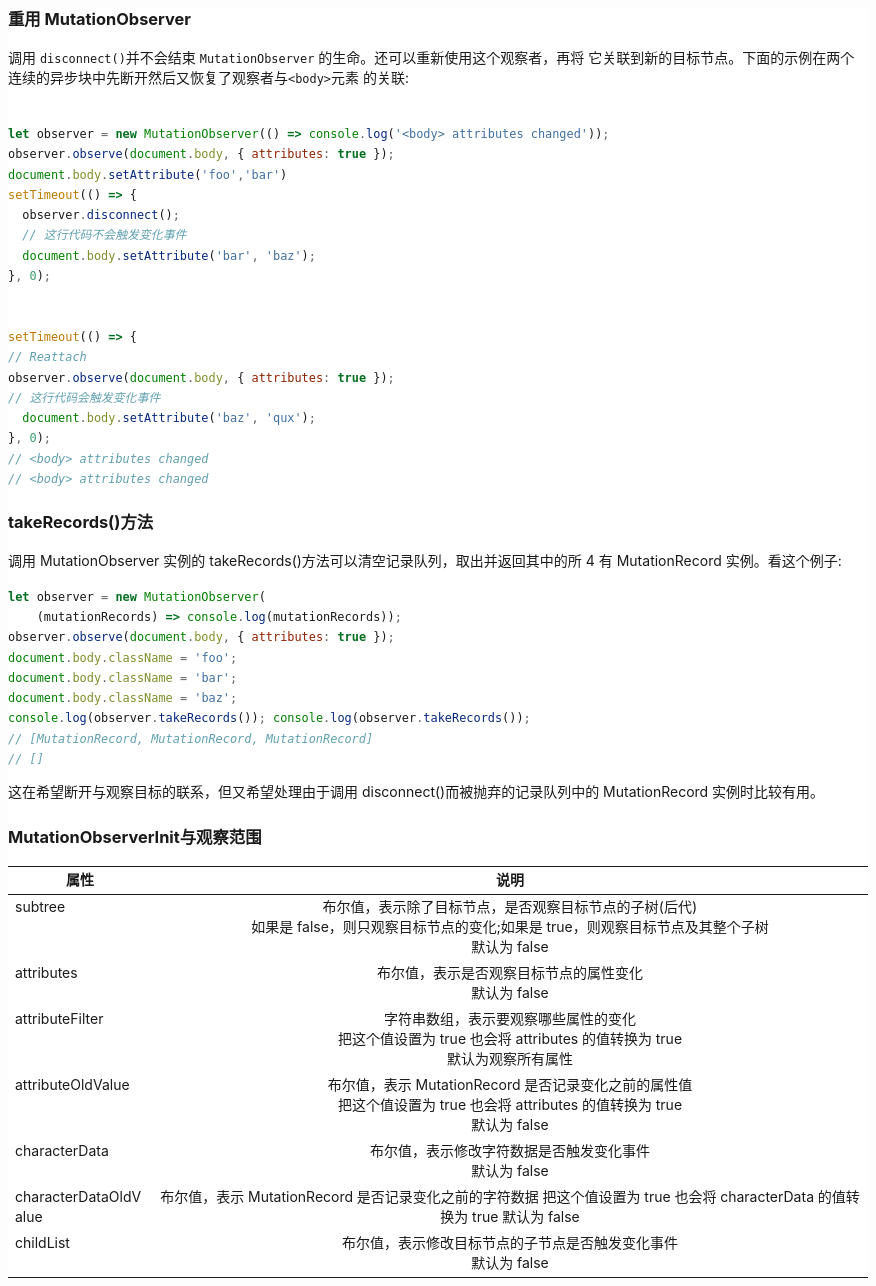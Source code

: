 ### 重用 MutationObserver

调用 `disconnect()`并不会结束 `MutationObserver` 的生命。还可以重新使用这个观察者，再将 它关联到新的目标节点。下面的示例在两个连续的异步块中先断开然后又恢复了观察者与`<body>`元素 的关联:

```js

let observer = new MutationObserver(() => console.log('<body> attributes changed'));
observer.observe(document.body, { attributes: true });
document.body.setAttribute('foo','bar')
setTimeout(() => {
  observer.disconnect();
  // 这行代码不会触发变化事件
  document.body.setAttribute('bar', 'baz');
}, 0);


setTimeout(() => {
// Reattach
observer.observe(document.body, { attributes: true });
// 这行代码会触发变化事件
  document.body.setAttribute('baz', 'qux');
}, 0);
// <body> attributes changed
// <body> attributes changed
```

### takeRecords()方法

调用 MutationObserver 实例的 takeRecords()方法可以清空记录队列，取出并返回其中的所 4 有 MutationRecord 实例。看这个例子:

```js
let observer = new MutationObserver(
    (mutationRecords) => console.log(mutationRecords));
observer.observe(document.body, { attributes: true });
document.body.className = 'foo';
document.body.className = 'bar';
document.body.className = 'baz';
console.log(observer.takeRecords()); console.log(observer.takeRecords());
// [MutationRecord, MutationRecord, MutationRecord]
// []
```

这在希望断开与观察目标的联系，但又希望处理由于调用 disconnect()而被抛弃的记录队列中的 MutationRecord 实例时比较有用。

### MutationObserverInit与观察范围

| 属性                  |                             说明                             |
| --------------------- | :----------------------------------------------------------: |
| subtree               | 布尔值，表示除了目标节点，是否观察目标节点的子树(后代)<br/>如果是 false，则只观察目标节点的变化;如果是 true，则观察目标节点及其整个子树 <br/>默认为 false |
| attributes            |   布尔值，表示是否观察目标节点的属性变化<br/> 默认为 false   |
| attributeFilter       | 字符串数组，表示要观察哪些属性的变化<br/> 把这个值设置为 true 也会将 attributes 的值转换为 true<br/> 默认为观察所有属性 |
| attributeOldValue     | 布尔值，表示 MutationRecord 是否记录变化之前的属性值<br/> 把这个值设置为 true 也会将 attributes 的值转换为 true<br/> 默认为 false |
| characterData         |  布尔值，表示修改字符数据是否触发变化事件<br/> 默认为 false  |
| characterDataOldValue | 布尔值，表示 MutationRecord 是否记录变化之前的字符数据 把这个值设置为 true 也会将 characterData 的值转换为 true 默认为 false |
| childList             | 布尔值，表示修改目标节点的子节点是否触发变化事件<br/> 默认为 false |
